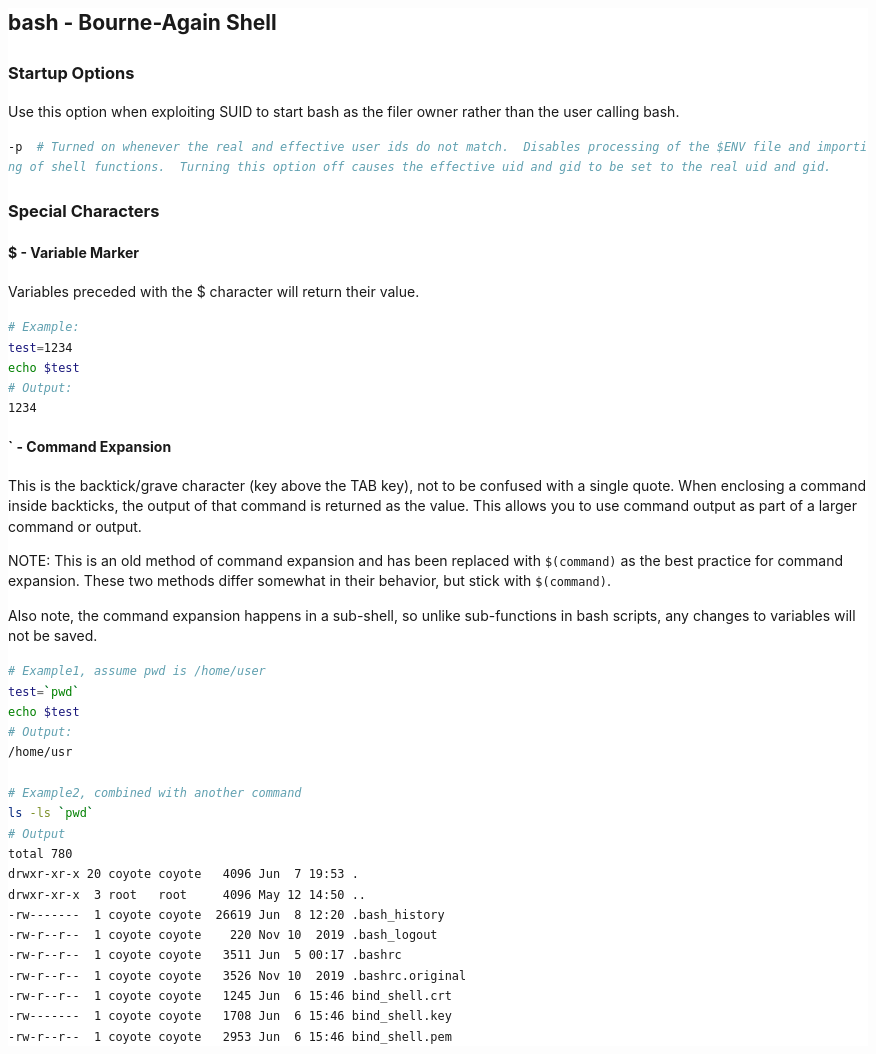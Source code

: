 ## bash - Bourne-Again Shell

### Startup Options

Use this option when exploiting SUID to start bash as the filer owner rather than the user calling bash.

```bash
-p  # Turned on whenever the real and effective user ids do not match.  Disables processing of the $ENV file and importing of shell functions.  Turning this option off causes the effective uid and gid to be set to the real uid and gid.
```

### Special Characters

#### $ - Variable Marker

Variables preceded with the $ character will return their value.

```bash
# Example:
test=1234
echo $test
# Output:
1234
```

#### ` - Command Expansion

This is the backtick/grave character (key above the TAB key), not to be confused with a single quote.  When enclosing a command inside backticks, the output of that command is returned as the value.  This allows you to use command output as part of a larger command or output.

NOTE:  This is an old method of command expansion and has been replaced with `$(command)` as the best practice for command expansion.  These two methods differ somewhat in their behavior, but stick with `$(command)`.  

Also note, the command expansion happens in a sub-shell, so unlike sub-functions in bash scripts, any changes to variables will not be saved.

```bash
# Example1, assume pwd is /home/user
test=`pwd`
echo $test
# Output:
/home/usr

# Example2, combined with another command
ls -ls `pwd`
# Output
total 780
drwxr-xr-x 20 coyote coyote   4096 Jun  7 19:53 .
drwxr-xr-x  3 root   root     4096 May 12 14:50 ..
-rw-------  1 coyote coyote  26619 Jun  8 12:20 .bash_history
-rw-r--r--  1 coyote coyote    220 Nov 10  2019 .bash_logout
-rw-r--r--  1 coyote coyote   3511 Jun  5 00:17 .bashrc
-rw-r--r--  1 coyote coyote   3526 Nov 10  2019 .bashrc.original
-rw-r--r--  1 coyote coyote   1245 Jun  6 15:46 bind_shell.crt
-rw-------  1 coyote coyote   1708 Jun  6 15:46 bind_shell.key
-rw-r--r--  1 coyote coyote   2953 Jun  6 15:46 bind_shell.pem
```

